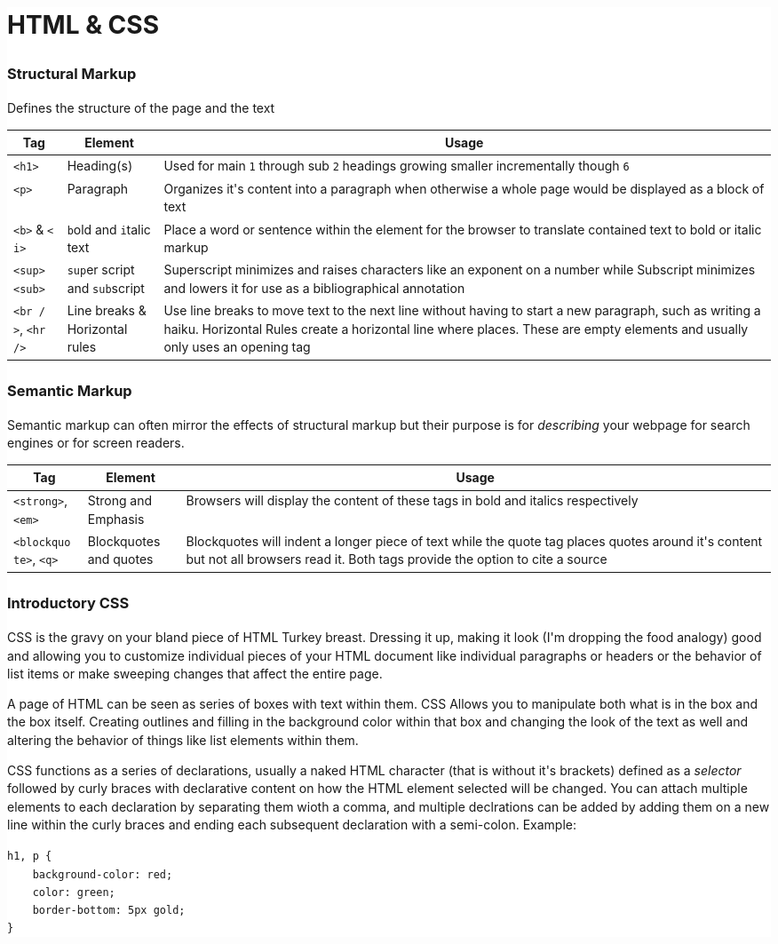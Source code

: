 
# HTML & CSS

### Structural Markup
Defines the structure of the page and the text

Tag | Element | Usage
----|---------|------
`<h1>` | Heading(s) | Used for main `1` through sub `2` headings growing smaller incrementally though `6`
`<p>` | Paragraph | Organizes it's content into a paragraph when otherwise a whole page would be displayed as a block of text
`<b>` & `<i>` | `b`old and `i`talic text | Place a word or sentence within the element for the browser to translate contained text to bold or italic markup
`<sup>` `<sub>` | `sup`er script and `sub`script | Superscript minimizes and raises characters like an exponent on a number while Subscript minimizes and lowers it for use as a bibliographical annotation
`<br />`, `<hr />` | Line breaks & Horizontal rules | Use line breaks to move text to the next line without having to start a new paragraph, such as writing a haiku. Horizontal Rules create a horizontal line where places. These are empty elements and usually only uses an opening tag

### Semantic Markup
Semantic markup can often mirror the effects of structural markup but their purpose is for *describing* your webpage for search engines or for screen readers.

Tag | Element | Usage
--|--|--
`<strong>`, `<em>` | Strong and Emphasis | Browsers will display the content of these tags in bold and italics respectively
`<blockquote>`, `<q>` | Blockquotes and quotes | Blockquotes will indent a longer piece of text while the quote tag places quotes around it's content but not all browsers read it. Both tags provide the option to cite a source


### Introductory CSS
CSS is the gravy on your bland piece of HTML Turkey breast. Dressing it up, making it look (I'm dropping the food analogy) good and allowing you to customize individual pieces of your HTML document like individual paragraphs or headers or the behavior of list items or make sweeping changes that affect the entire page.

A page of HTML can be seen as series of boxes with text within them. CSS Allows you to manipulate both what is in the box and the box itself. Creating outlines and filling in the background color within that box and changing the look of the text as well and altering the behavior of things like list elements within them.

CSS functions as a series of declarations, usually a naked HTML character (that is without it's brackets) defined as a  *selector* followed by curly braces with declarative content on how the HTML element selected will be changed. You can attach multiple elements to each declaration by separating them wioth a comma, and multiple declrations can be added by adding them on a new line within the curly braces and ending each subsequent declaration with a semi-colon. Example:
```
h1, p {
    background-color: red;
    color: green;
    border-bottom: 5px gold; 
}
```

